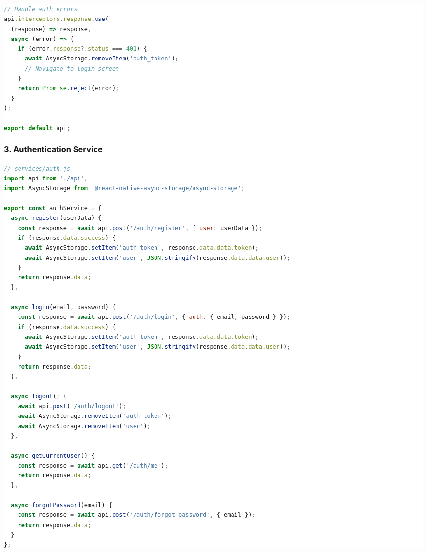 ```javascript
// Handle auth errors
api.interceptors.response.use(
  (response) => response,
  async (error) => {
    if (error.response?.status === 401) {
      await AsyncStorage.removeItem('auth_token');
      // Navigate to login screen
    }
    return Promise.reject(error);
  }
);

export default api;
```

### 3. Authentication Service
```javascript
// services/auth.js
import api from './api';
import AsyncStorage from '@react-native-async-storage/async-storage';

export const authService = {
  async register(userData) {
    const response = await api.post('/auth/register', { user: userData });
    if (response.data.success) {
      await AsyncStorage.setItem('auth_token', response.data.data.token);
      await AsyncStorage.setItem('user', JSON.stringify(response.data.data.user));
    }
    return response.data;
  },

  async login(email, password) {
    const response = await api.post('/auth/login', { auth: { email, password } });
    if (response.data.success) {
      await AsyncStorage.setItem('auth_token', response.data.data.token);
      await AsyncStorage.setItem('user', JSON.stringify(response.data.data.user));
    }
    return response.data;
  },

  async logout() {
    await api.post('/auth/logout');
    await AsyncStorage.removeItem('auth_token');
    await AsyncStorage.removeItem('user');
  },

  async getCurrentUser() {
    const response = await api.get('/auth/me');
    return response.data;
  },

  async forgotPassword(email) {
    const response = await api.post('/auth/forgot_password', { email });
    return response.data;
  }
};
```
